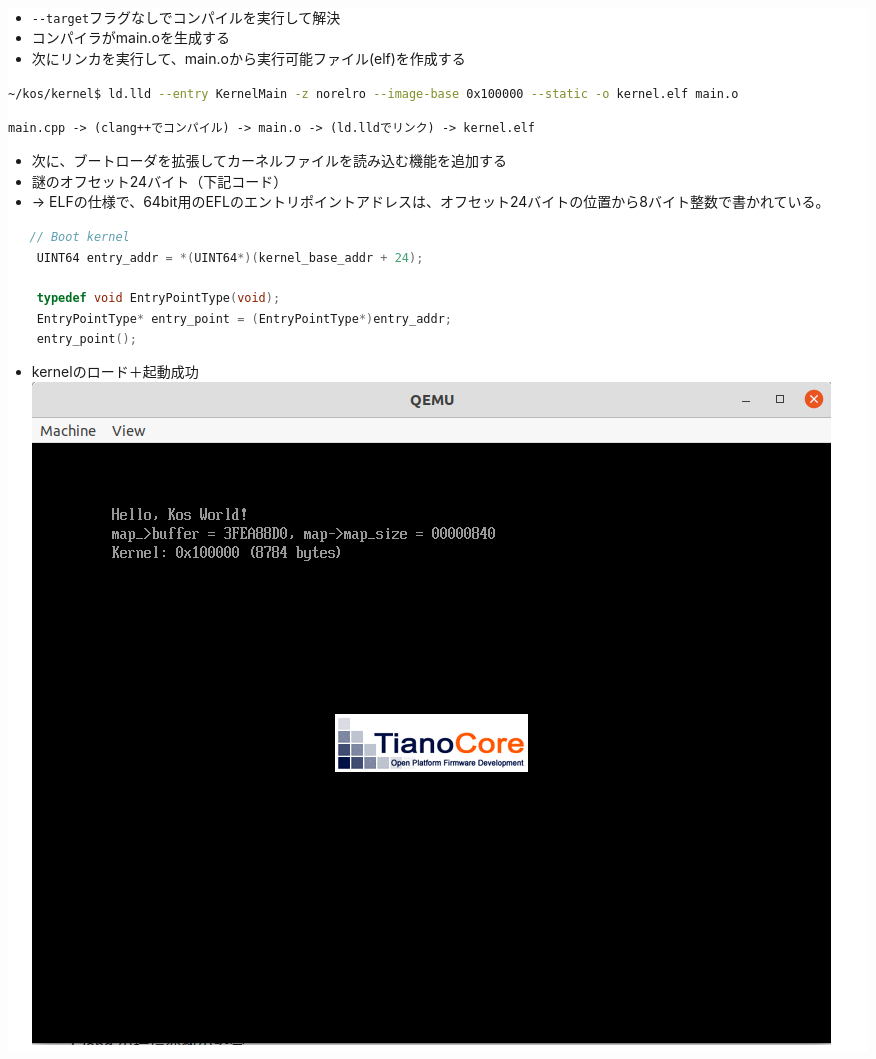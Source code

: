 - `--target`フラグなしでコンパイルを実行して解決
- コンパイラがmain.oを生成する
- 次にリンカを実行して、main.oから実行可能ファイル(elf)を作成する
```bash
~/kos/kernel$ ld.lld --entry KernelMain -z norelro --image-base 0x100000 --static -o kernel.elf main.o
```

```
main.cpp -> (clang++でコンパイル) -> main.o -> (ld.lldでリンク) -> kernel.elf
```

- 次に、ブートローダを拡張してカーネルファイルを読み込む機能を追加する
- 謎のオフセット24バイト（下記コード）
- → ELFの仕様で、64bit用のEFLのエントリポイントアドレスは、オフセット24バイトの位置から8バイト整数で書かれている。
```c
   // Boot kernel
    UINT64 entry_addr = *(UINT64*)(kernel_base_addr + 24);

    typedef void EntryPointType(void);
    EntryPointType* entry_point = (EntryPointType*)entry_addr;
    entry_point();
```

- kernelのロード＋起動成功
![kernel-load](/img/kos/kos-day03-kernel.png)
